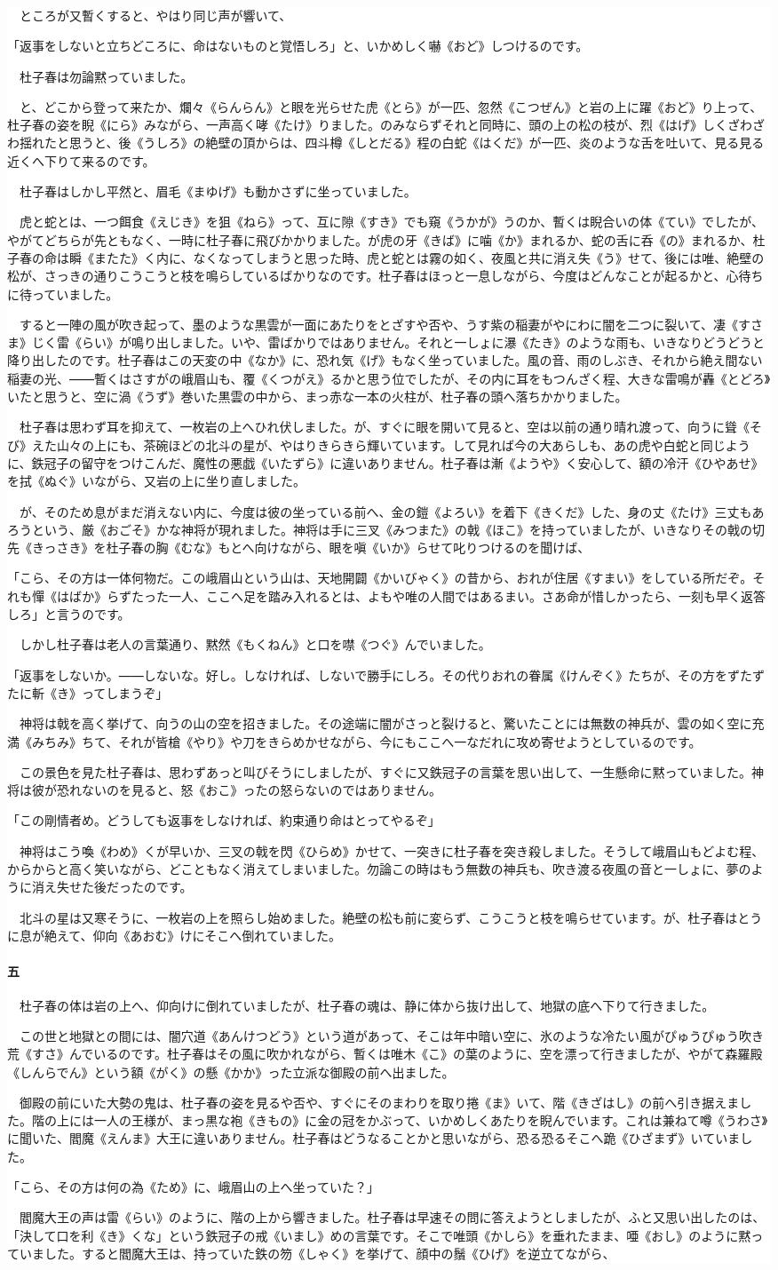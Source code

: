 　ところが又暫くすると、やはり同じ声が響いて、

「返事をしないと立ちどころに、命はないものと覚悟しろ」と、いかめしく嚇《おど》しつけるのです。

　杜子春は勿論黙っていました。

　と、どこから登って来たか、爛々《らんらん》と眼を光らせた虎《とら》が一匹、忽然《こつぜん》と岩の上に躍《おど》り上って、杜子春の姿を睨《にら》みながら、一声高く哮《たけ》りました。のみならずそれと同時に、頭の上の松の枝が、烈《はげ》しくざわざわ揺れたと思うと、後《うしろ》の絶壁の頂からは、四斗樽《しとだる》程の白蛇《はくだ》が一匹、炎のような舌を吐いて、見る見る近くへ下りて来るのです。

　杜子春はしかし平然と、眉毛《まゆげ》も動かさずに坐っていました。

　虎と蛇とは、一つ餌食《えじき》を狙《ねら》って、互に隙《すき》でも窺《うかが》うのか、暫くは睨合いの体《てい》でしたが、やがてどちらが先ともなく、一時に杜子春に飛びかかりました。が虎の牙《きば》に噛《か》まれるか、蛇の舌に呑《の》まれるか、杜子春の命は瞬《またた》く内に、なくなってしまうと思った時、虎と蛇とは霧の如く、夜風と共に消え失《う》せて、後には唯、絶壁の松が、さっきの通りこうこうと枝を鳴らしているばかりなのです。杜子春はほっと一息しながら、今度はどんなことが起るかと、心待ちに待っていました。

　すると一陣の風が吹き起って、墨のような黒雲が一面にあたりをとざすや否や、うす紫の稲妻がやにわに闇を二つに裂いて、凄《すさま》じく雷《らい》が鳴り出しました。いや、雷ばかりではありません。それと一しょに瀑《たき》のような雨も、いきなりどうどうと降り出したのです。杜子春はこの天変の中《なか》に、恐れ気《げ》もなく坐っていました。風の音、雨のしぶき、それから絶え間ない稲妻の光、――暫くはさすがの峨眉山も、覆《くつがえ》るかと思う位でしたが、その内に耳をもつんざく程、大きな雷鳴が轟《とどろ》いたと思うと、空に渦《うず》巻いた黒雲の中から、まっ赤な一本の火柱が、杜子春の頭へ落ちかかりました。

　杜子春は思わず耳を抑えて、一枚岩の上へひれ伏しました。が、すぐに眼を開いて見ると、空は以前の通り晴れ渡って、向うに聳《そび》えた山々の上にも、茶碗ほどの北斗の星が、やはりきらきら輝いています。して見れば今の大あらしも、あの虎や白蛇と同じように、鉄冠子の留守をつけこんだ、魔性の悪戯《いたずら》に違いありません。杜子春は漸《ようや》く安心して、額の冷汗《ひやあせ》を拭《ぬぐ》いながら、又岩の上に坐り直しました。

　が、そのため息がまだ消えない内に、今度は彼の坐っている前へ、金の鎧《よろい》を着下《きくだ》した、身の丈《たけ》三丈もあろうという、厳《おごそ》かな神将が現れました。神将は手に三叉《みつまた》の戟《ほこ》を持っていましたが、いきなりその戟の切先《きっさき》を杜子春の胸《むな》もとへ向けながら、眼を嗔《いか》らせて叱りつけるのを聞けば、

「こら、その方は一体何物だ。この峨眉山という山は、天地開闢《かいびゃく》の昔から、おれが住居《すまい》をしている所だぞ。それも憚《はばか》らずたった一人、ここへ足を踏み入れるとは、よもや唯の人間ではあるまい。さあ命が惜しかったら、一刻も早く返答しろ」と言うのです。

　しかし杜子春は老人の言葉通り、黙然《もくねん》と口を噤《つぐ》んでいました。

「返事をしないか。――しないな。好し。しなければ、しないで勝手にしろ。その代りおれの眷属《けんぞく》たちが、その方をずたずたに斬《き》ってしまうぞ」

　神将は戟を高く挙げて、向うの山の空を招きました。その途端に闇がさっと裂けると、驚いたことには無数の神兵が、雲の如く空に充満《みちみ》ちて、それが皆槍《やり》や刀をきらめかせながら、今にもここへ一なだれに攻め寄せようとしているのです。

　この景色を見た杜子春は、思わずあっと叫びそうにしましたが、すぐに又鉄冠子の言葉を思い出して、一生懸命に黙っていました。神将は彼が恐れないのを見ると、怒《おこ》ったの怒らないのではありません。

「この剛情者め。どうしても返事をしなければ、約束通り命はとってやるぞ」

　神将はこう喚《わめ》くが早いか、三叉の戟を閃《ひらめ》かせて、一突きに杜子春を突き殺しました。そうして峨眉山もどよむ程、からからと高く笑いながら、どこともなく消えてしまいました。勿論この時はもう無数の神兵も、吹き渡る夜風の音と一しょに、夢のように消え失せた後だったのです。

　北斗の星は又寒そうに、一枚岩の上を照らし始めました。絶壁の松も前に変らず、こうこうと枝を鳴らせています。が、杜子春はとうに息が絶えて、仰向《あおむ》けにそこへ倒れていました。



#### 五




　杜子春の体は岩の上へ、仰向けに倒れていましたが、杜子春の魂は、静に体から抜け出して、地獄の底へ下りて行きました。

　この世と地獄との間には、闇穴道《あんけつどう》という道があって、そこは年中暗い空に、氷のような冷たい風がぴゅうぴゅう吹き荒《すさ》んでいるのです。杜子春はその風に吹かれながら、暫くは唯木《こ》の葉のように、空を漂って行きましたが、やがて森羅殿《しんらでん》という額《がく》の懸《かか》った立派な御殿の前へ出ました。

　御殿の前にいた大勢の鬼は、杜子春の姿を見るや否や、すぐにそのまわりを取り捲《ま》いて、階《きざはし》の前へ引き据えました。階の上には一人の王様が、まっ黒な袍《きもの》に金の冠をかぶって、いかめしくあたりを睨んでいます。これは兼ねて噂《うわさ》に聞いた、閻魔《えんま》大王に違いありません。杜子春はどうなることかと思いながら、恐る恐るそこへ跪《ひざまず》いていました。

「こら、その方は何の為《ため》に、峨眉山の上へ坐っていた？」

　閻魔大王の声は雷《らい》のように、階の上から響きました。杜子春は早速その問に答えようとしましたが、ふと又思い出したのは、「決して口を利《き》くな」という鉄冠子の戒《いまし》めの言葉です。そこで唯頭《かしら》を垂れたまま、唖《おし》のように黙っていました。すると閻魔大王は、持っていた鉄の笏《しゃく》を挙げて、顔中の鬚《ひげ》を逆立てながら、
